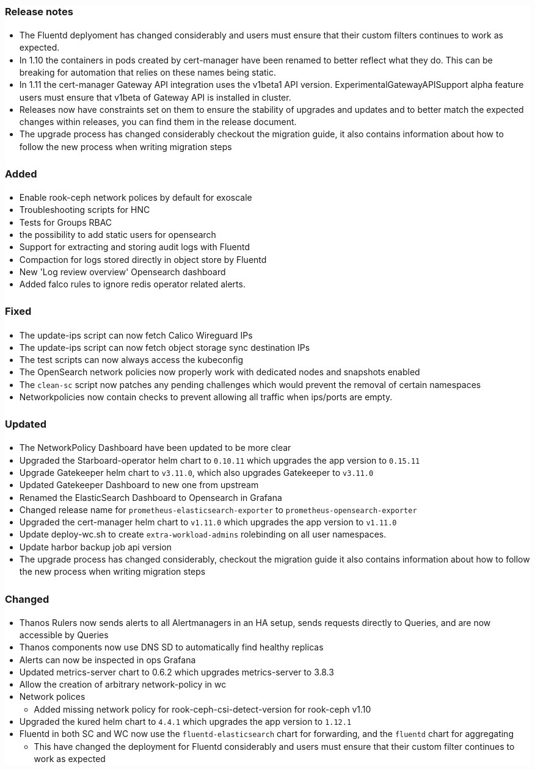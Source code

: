 ### Release notes

- The Fluentd deplyoment has changed considerably and users must ensure that their custom filters continues to work as expected.
- In 1.10 the containers in pods created by cert-manager have been renamed to better reflect what they do. This can be breaking for automation that relies on these names being static.
- In 1.11 the cert-manager Gateway API integration uses the v1beta1 API version. ExperimentalGatewayAPISupport alpha feature users must ensure that v1beta of Gateway API is installed in cluster.
- Releases now have constraints set on them to ensure the stability of upgrades and updates and to better match the expected changes within releases, you can find them in the release document.
- The upgrade process has changed considerably checkout the migration guide, it also contains information about how to follow the new process when writing migration steps

### Added

- Enable rook-ceph network polices by default for exoscale
- Troubleshooting scripts for HNC
- Tests for Groups RBAC
- the possibility to add static users for opensearch
- Support for extracting and storing audit logs with Fluentd
- Compaction for logs stored directly in object store by Fluentd
- New 'Log review overview' Opensearch dashboard
- Added falco rules to ignore redis operator related alerts.

### Fixed

- The update-ips script can now fetch Calico Wireguard IPs
- The update-ips script can now fetch object storage sync destination IPs
- The test scripts can now always access the kubeconfig
- The OpenSearch network policies now properly work with dedicated nodes and snapshots enabled
- The `clean-sc` script now patches any pending challenges which would prevent the removal of certain namespaces
- Networkpolicies now contain checks to prevent allowing all traffic when ips/ports are empty.

### Updated

- The NetworkPolicy Dashboard have been updated to be more clear
- Upgraded the Starboard-operator helm chart to `0.10.11` which upgrades the app version to `0.15.11`
- Upgrade Gatekeeper helm chart to `v3.11.0`, which also upgrades Gatekeeper to `v3.11.0`
- Updated Gatekeeper Dashboard to new one from upstream
- Renamed the ElasticSearch Dashboard to Opensearch in Grafana
- Changed release name for `prometheus-elasticsearch-exporter` to `prometheus-opensearch-exporter`
- Upgraded the cert-manager helm chart to `v1.11.0` which upgrades the app version to `v1.11.0`
- Update deploy-wc.sh to create `extra-workload-admins` rolebinding on all user namespaces.
- Update harbor backup job api version
- The upgrade process has changed considerably, checkout the migration guide it also contains information about how to follow the new process when writing migration steps

### Changed

- Thanos Rulers now sends alerts to all Alertmanagers in an HA setup, sends requests directly to Queries, and are now accessible by Queries
- Thanos components now use DNS SD to automatically find healthy replicas
- Alerts can now be inspected in ops Grafana
- Updated metrics-server chart to 0.6.2 which upgrades metrics-server to 3.8.3
- Allow the creation of arbitrary network-policy in wc
- Network polices
  - Added missing network policy for rook-ceph-csi-detect-version for rook-ceph v1.10
- Upgraded the kured helm chart to `4.4.1` which upgrades the app version to `1.12.1`
- Fluentd in both SC and WC now use the `fluentd-elasticsearch` chart for forwarding, and the `fluentd` chart for aggregating
  - This have changed the deployment for Fluentd considerably and users must ensure that their custom filter continues to work as expected